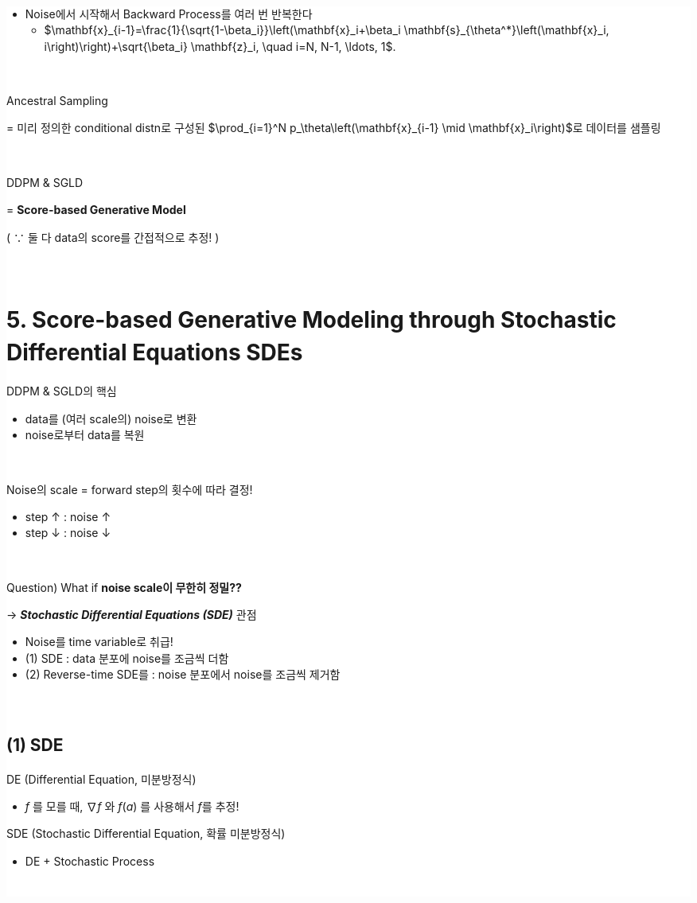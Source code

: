 - Noise에서 시작해서 Backward Process를 여러 번 반복한다
  - $\mathbf{x}_{i-1}=\frac{1}{\sqrt{1-\beta_i}}\left(\mathbf{x}_i+\beta_i \mathbf{s}_{\theta^*}\left(\mathbf{x}_i, i\right)\right)+\sqrt{\beta_i} \mathbf{z}_i, \quad i=N, N-1, \ldots, 1$.

<br>

Ancestral Sampling

= 미리 정의한 conditional distn로 구성된 $\prod_{i=1}^N p_\theta\left(\mathbf{x}_{i-1} \mid \mathbf{x}_i\right)$로 데이터를 샘플링

<br>

DDPM & SGLD

= **Score-based Generative Model**

( $\because$ 둘 다 data의 score를 간접적으로 추정! )

<br>

# 5. Score-based Generative Modeling through Stochastic Differential Equations SDEs

DDPM & SGLD의 핵심

- data를 (여러 scale의) noise로 변환
- noise로부터 data를 복원

<br>

Noise의 scale = forward step의 횟수에 따라 결정!

- step $\uparrow$ : noise $\uparrow$
- step $\downarrow$ : noise $\downarrow$

<br>

Question) What if **noise scale이 무한히 정밀??**

$\rightarrow$ ***Stochastic Differential Equations (SDE)*** 관점

- Noise를 time variable로 취급!
- (1) SDE : data 분포에 noise를 조금씩 더함
- (2) Reverse-time SDE를 : noise 분포에서 noise를 조금씩 제거함

<br>

## (1) SDE

DE (Differential Equation, 미분방정식)

- $f$ 를 모를 때, $\nabla f$ 와 $f(a)$ 를 사용해서 $f$를 추정!

SDE (Stochastic Differential Equation, 확률 미분방정식)

- DE + Stochastic Process

<br>
